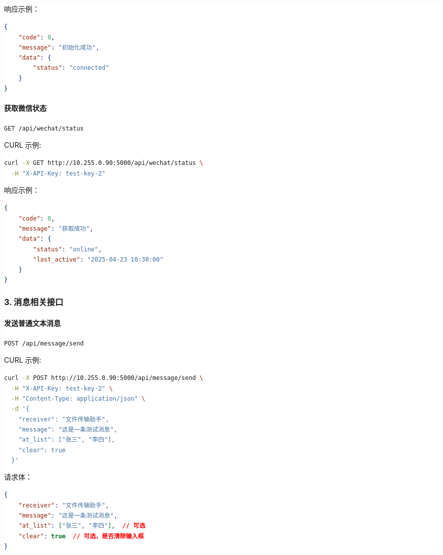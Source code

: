 响应示例：
```json
{
    "code": 0,
    "message": "初始化成功",
    "data": {
        "status": "connected"
    }
}
```

#### 获取微信状态
```http
GET /api/wechat/status
```

CURL 示例:
```bash
curl -X GET http://10.255.0.90:5000/api/wechat/status \
  -H "X-API-Key: test-key-2"
```

响应示例：
```json
{
    "code": 0,
    "message": "获取成功",
    "data": {
        "status": "online",
        "last_active": "2025-04-23 10:30:00"
    }
}
```

### 3. 消息相关接口

#### 发送普通文本消息
```http
POST /api/message/send
```

CURL 示例:
```bash
curl -X POST http://10.255.0.90:5000/api/message/send \
  -H "X-API-Key: test-key-2" \
  -H "Content-Type: application/json" \
  -d '{
    "receiver": "文件传输助手",
    "message": "这是一条测试消息",
    "at_list": ["张三", "李四"],
    "clear": true
  }'
```

请求体：
```json
{
    "receiver": "文件传输助手",
    "message": "这是一条测试消息",
    "at_list": ["张三", "李四"],  // 可选
    "clear": true  // 可选，是否清除输入框
}
```
